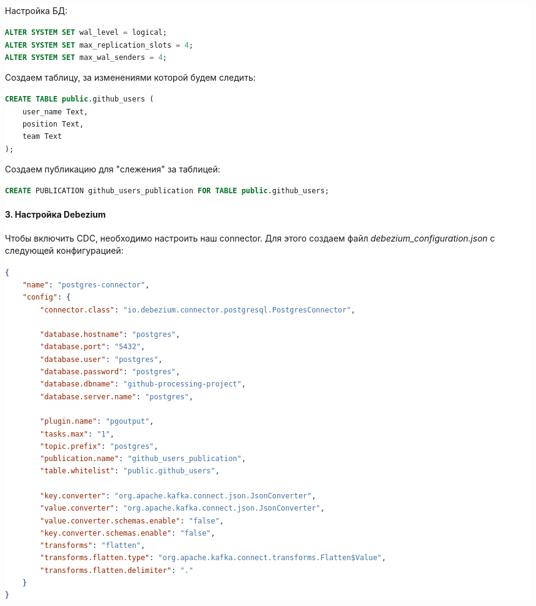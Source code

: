 Настройка БД:

```sql
ALTER SYSTEM SET wal_level = logical;
ALTER SYSTEM SET max_replication_slots = 4;
ALTER SYSTEM SET max_wal_senders = 4;
```

Создаем таблицу, за изменениями которой будем следить:

```sql
CREATE TABLE public.github_users (
    user_name Text,
    position Text,
    team Text
);
```

Создаем публикацию для "слежения" за таблицей:

```sql
CREATE PUBLICATION github_users_publication FOR TABLE public.github_users;
```

#### 3. Настройка Debezium

Чтобы включить CDC, необходимо настроить наш connector. Для этого создаем файл *debezium_configuration.json* с следующей конфигурацией:

```json
{
    "name": "postgres-connector", 
    "config": {
        "connector.class": "io.debezium.connector.postgresql.PostgresConnector",
        
        "database.hostname": "postgres",
        "database.port": "5432", 
        "database.user": "postgres",
        "database.password": "postgres",
        "database.dbname": "github-processing-project", 
        "database.server.name": "postgres", 

        "plugin.name": "pgoutput", 
        "tasks.max": "1",
        "topic.prefix": "postgres", 
        "publication.name": "github_users_publication",
        "table.whitelist": "public.github_users",
        
        "key.converter": "org.apache.kafka.connect.json.JsonConverter",
        "value.converter": "org.apache.kafka.connect.json.JsonConverter",
        "value.converter.schemas.enable": "false",
        "key.converter.schemas.enable": "false",        
        "transforms": "flatten", 
        "transforms.flatten.type": "org.apache.kafka.connect.transforms.Flatten$Value",
        "transforms.flatten.delimiter": "."
    }
}
```
